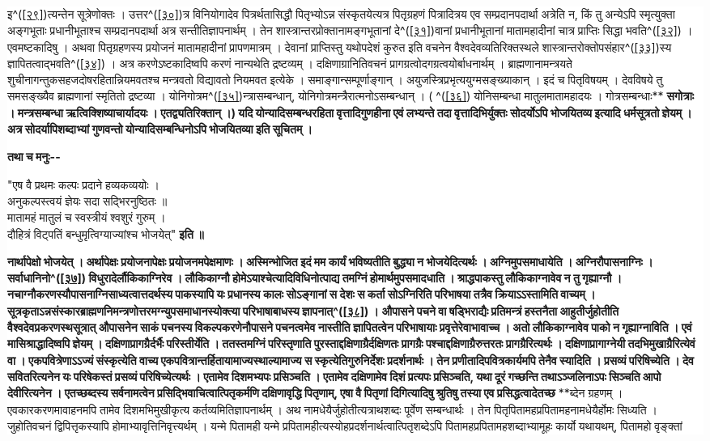 इ^([\[२९\]](#cite_note-29))त्यन्तेन सूत्रेणोक्तः ।
उत्तर^([\[३०\]](#cite_note-30))त्र विनियोगादेव पित्रर्थतासिद्धौ
पितृभ्योऽन्न संस्कृतयेत्यत्र पितृग्रहणं पित्रादित्रय एव सम्प्रदानपदार्था
अत्रेति न, किं तु अन्येऽपि स्मृत्युक्ता अङ्गभूताः प्रधानीभूताश्च
सम्प्रदानपदार्था अत्र सन्तीतिज्ञापनार्थम् । तेन
शास्त्रान्तरप्रोक्तानामङ्गभूतानां दे^([\[३१\]](#cite_note-31))वानां
प्रधानीभूतानां मातामहादीनां चात्र प्राप्तिः सिद्धा
भवति^([\[३२\]](#cite_note-32)) । एवमष्टकादिषु । अथवा पितृग्रहणस्य
प्रयोजनं मातामहादीनां प्रापणमात्रम् । देवानां प्राप्तिस्तु यथोपदेशं
कुरुत इति वचनेन वैश्वदेवव्यतिरिक्तस्थले
शास्त्रान्तरोक्तोपसंहार^([\[३३\]](#cite_note-33))स्य
ज्ञापितत्वाद्भवति^([\[३४\]](#cite_note-34)) । अत्र करणेऽष्टकादिष्वपि
करणं नान्यथेति द्रष्टव्यम् । दक्षिणाग्रानितिवचनं
प्रागग्रत्वोदगग्रत्वयोर्बाधनार्थम् । ब्राह्मणानामन्त्रयते
शुचीनागन्तुकसहजदोषरहितान्नियमवतश्च मन्त्रवतो विद्यावतो नियमवत इत्येके ।
समाङ्गान्सम्पूर्णाङ्गान् । अयुजस्त्रिप्रभृत्ययुग्मसङ्ख्याकान् । इदं च
पितृविषयम् । देवविषये तु समसङ्ख्यैव ब्राह्मणानां स्मृतितो द्रष्टव्या ।
योनिगोत्रम^([\[३५\]](#cite_note-35))न्त्रासम्बन्धान्,
योनिगोत्रमन्त्रैरात्मनोऽसम्बन्धान् । ( ^([\[३६\]](#cite_note-36))
योनिसम्बन्धा मातुलमातामहादयः । गोत्रसम्बन्धाः** **सगोत्राः । मन्त्रसम्बन्धा
ऋत्विक्शिष्याचार्यादयः । एतद्व्यतिरिक्तान् ।) यदि योन्यादिसम्बन्धरहिता
वृत्तादिगुणहीना एवं लभ्यन्ते तदा वृत्तादिभिर्युक्तः सोदर्योऽपि भोजयितव्य
इत्यादि धर्मसूत्रतो ज्ञेयम् । अत्र सोदर्यापिशब्दाभ्यां गुणवन्तो
योन्यादिसम्बन्धिनोऽपि भोजयितव्या इति सूचितम् ।**

**तथा च मनुः--**

"एष वै प्रथमः कल्पः प्रदाने हव्यकव्ययोः ।  
अनुकल्पस्त्वयं ज्ञेयः सदा सद्भिरनुष्ठितः ॥  
मातामहं मातुलं च स्वस्त्रीयं श्वशुरं गुरुम् ।  
दौहित्रं विट्पतिं बन्धुमृत्विग्याज्यांश्च भोजयेत्" **इति ॥**

 **नार्थापेक्षो भोजयेत् । अर्थापेक्षः प्रयोजनापेक्षः प्रयोजनमपेक्षमाणः ।
अस्मिन्भोजित इदं मम कार्यं भविष्यतीति बुद्ध्या न भोजयेदित्यर्थः ।
अग्निमुपसमाधायेति । अग्निरौपासनाग्निः ।
सर्वाधानिनो^([\[३७\]](#cite_note-37)) विधुरादेर्लौकिकाग्निरेव ।
लौकिकाग्नौ होमेऽयाश्चेत्यादिविधिनोत्पाद्य तमग्निं होमार्थमुपसमादधाति ।
श्राद्धपाकस्तु लौकिकाग्नावेव न तु गृह्याग्नौ ।
नचाग्नौकरणस्यौपासनाग्निसाध्यत्वात्तदर्थस्य पाकस्यापि यः प्रधानस्य कालः
सोऽङ्गानां स देशः स कर्ता सोऽग्निरिति परिभाषया तत्रैव क्रियाऽऽस्तामिति
वाच्यम् ।
सूत्रकृताऽन्नसंस्कारब्राह्मणनिमन्त्रणोत्तरमग्न्युपसमाधानस्योक्त्या
परिभाषाबाधस्य ज्ञापनात्^([\[३८\]](#cite_note-38)) । औपासने पचने वा
षड्भिराद्यैः प्रतिमन्त्रं हस्तनैता आहुतीर्जुहोतीति
वैश्वदेवप्रकरणस्थसूत्रात् औपासनेन साकं पचनस्य विकल्पकरणेनौपासने
पचनत्वमेव नास्तीति ज्ञापितत्वेन परिभाषायाः प्रवृत्तेरेवाभावाच्च । अतो
लौकिकाग्नावेव पाको न गृह्याग्नाविति । एवं मासिश्राद्धादिष्वपि ज्ञेयम् ।
दक्षिणाप्रागग्रैर्दर्भैः परिस्तीर्येति । ततस्तमग्निं परिस्तृणाति
पुरस्ताद्दक्षिणाग्रैर्दक्षिणतः प्रागग्रैः पश्चाद्दक्षिणाग्रैरुत्तरतः
प्रागग्रैरित्यर्थः । दक्षिणाप्रागाग्नेयी तदभिमुखाग्रैरित्येवं वा ।
एकपवित्रेणाऽऽज्यं संस्कृत्येति वाच्य
एकपवित्रान्तर्हितायामाज्यस्थाल्यामाज्य स स्कृत्येतिगुरुनिर्देशः
प्रदर्शनार्थः । तेन प्रणीतादिपवित्रकार्यमपि तेनैव स्यादिति । प्रसव्यं
परिषिच्येति । देव सवितरित्यनेन यः परिषेकस्तं प्रसव्यं परिषिच्येत्यर्थः ।
एतामेव दिशमभ्यपः प्रसिञ्चति । एतामेव दक्षिणामेव दिशं प्रत्यपः
प्रसिञ्चति, यथा दूरं गच्छन्ति तथाऽञ्जलिनाऽपः सिञ्चति आपो देवीरित्यनेन ।
एतच्छब्दस्य सर्वनामत्वेन प्रसिद्भिवाचित्वात्पितृकर्मणि दक्षिणावृद्धि
पितृणाम्, एषा वै पितृणां दिगित्यादिषु श्रुतिषु तस्या एव
प्रसिद्धत्वादेतच्छ** **ब्देन ग्रहणम् । एवकारकरणमावाहनमपि तामेव
दिशमभिमुखीकृत्य कर्तव्यमितिज्ञापनार्थम् । अथ
नामधेयैर्जुहोतीत्यत्राथशब्दः पूर्वेण सम्बन्धार्थः । तेन
पितृपितामहप्रपितामहनामधेयैर्होमः सिध्यति । जुहोतिवचनं द्विपित्तृकस्यापि
होमाभ्यावृत्तिनिवृत्त्यर्थम् । यन्मे पितामही यन्मे
प्रपितामहीत्यस्योहप्रदर्शनार्थत्वात्पितृशब्देऽपि
पितामहप्रपितामहशब्दाभ्यामूहः कार्यो यथायथम्, पितामहो वृङ्क्तां